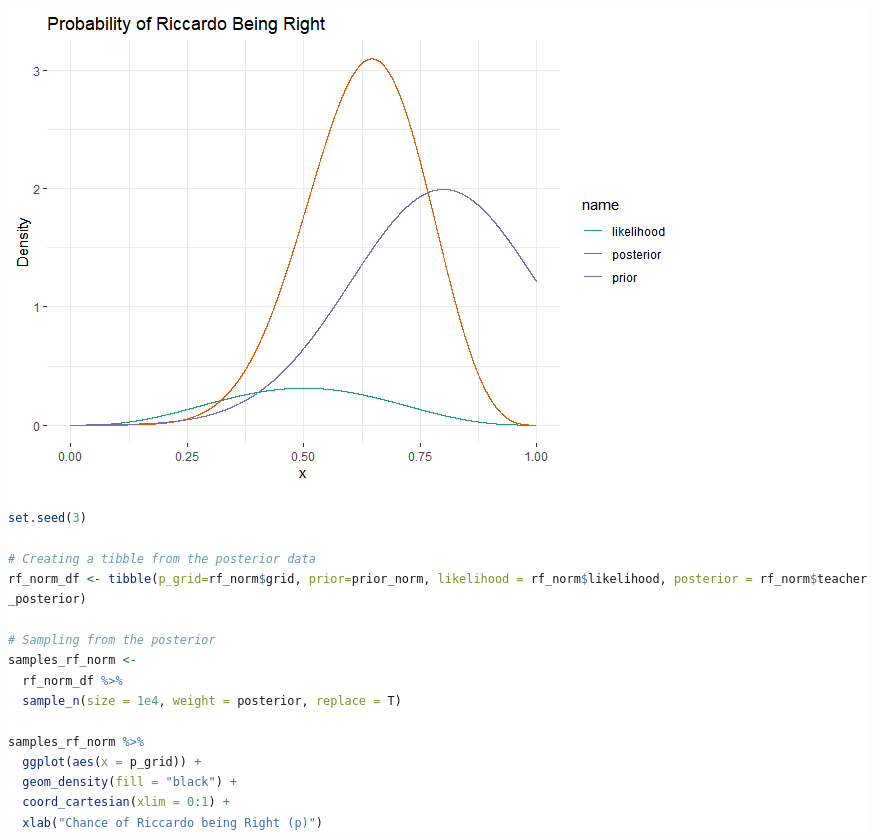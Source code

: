 ![](Assignment2_tidy_files/figure-markdown_github/unnamed-chunk-4-1.png)

``` r
set.seed(3)

# Creating a tibble from the posterior data 
rf_norm_df <- tibble(p_grid=rf_norm$grid, prior=prior_norm, likelihood = rf_norm$likelihood, posterior = rf_norm$teacher_posterior)

# Sampling from the posterior 
samples_rf_norm <-
  rf_norm_df %>% 
  sample_n(size = 1e4, weight = posterior, replace = T)

samples_rf_norm %>% 
  ggplot(aes(x = p_grid)) +
  geom_density(fill = "black") +
  coord_cartesian(xlim = 0:1) +
  xlab("Chance of Riccardo being Right (p)")
```
